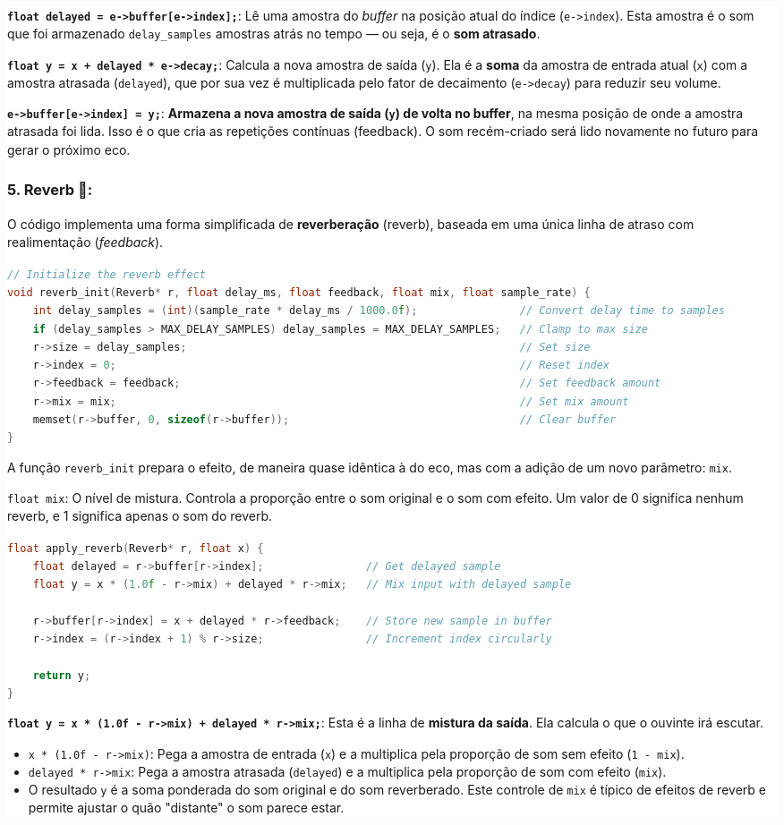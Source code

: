 **`float delayed = e->buffer[e->index];`**: Lê uma amostra do *buffer* na posição atual do índice (`e->index`). Esta amostra é o som que foi armazenado `delay_samples` amostras atrás no tempo — ou seja, é o **som atrasado**.

**`float y = x + delayed * e->decay;`**: Calcula a nova amostra de saída (`y`). Ela é a **soma** da amostra de entrada atual (`x`) com a amostra atrasada (`delayed`), que por sua vez é multiplicada pelo fator de decaimento (`e->decay`) para reduzir seu volume.

**`e->buffer[e->index] = y;`**: **Armazena a nova amostra de saída (`y`) de volta no buffer**, na mesma posição de onde a amostra atrasada foi lida. Isso é o que cria as repetições contínuas (feedback). O som recém-criado será lido novamente no futuro para gerar o próximo eco.

### 5. Reverb 📳:

O código implementa uma forma simplificada de **reverberação** (reverb), baseada em uma única linha de atraso com realimentação (*feedback*).

```cpp
// Initialize the reverb effect
void reverb_init(Reverb* r, float delay_ms, float feedback, float mix, float sample_rate) {
    int delay_samples = (int)(sample_rate * delay_ms / 1000.0f);                // Convert delay time to samples
    if (delay_samples > MAX_DELAY_SAMPLES) delay_samples = MAX_DELAY_SAMPLES;   // Clamp to max size
    r->size = delay_samples;                                                    // Set size
    r->index = 0;                                                               // Reset index
    r->feedback = feedback;                                                     // Set feedback amount           
    r->mix = mix;                                                               // Set mix amount             
    memset(r->buffer, 0, sizeof(r->buffer));                                    // Clear buffer
}
```

A função `reverb_init` prepara o efeito, de maneira quase idêntica à do eco, mas com a adição de um novo parâmetro: `mix`.

`float mix`: O nível de mistura. Controla a proporção entre o som original e o som com efeito. Um valor de 0 significa nenhum reverb, e 1 significa apenas o som do reverb.

```cpp
float apply_reverb(Reverb* r, float x) {
    float delayed = r->buffer[r->index];                // Get delayed sample
    float y = x * (1.0f - r->mix) + delayed * r->mix;   // Mix input with delayed sample

    r->buffer[r->index] = x + delayed * r->feedback;    // Store new sample in buffer
    r->index = (r->index + 1) % r->size;                // Increment index circularly

    return y;
}
```

**`float y = x * (1.0f - r->mix) + delayed * r->mix;`**: Esta é a linha de **mistura da saída**. Ela calcula o que o ouvinte irá escutar.

* `x * (1.0f - r->mix)`: Pega a amostra de entrada (`x`) e a multiplica pela proporção de som sem efeito (`1 - mix`).
* `delayed * r->mix`: Pega a amostra atrasada (`delayed`) e a multiplica pela proporção de som com efeito (`mix`).
* O resultado `y` é a soma ponderada do som original e do som reverberado. Este controle de `mix` é típico de efeitos de reverb e permite ajustar o quão "distante" o som parece estar.
